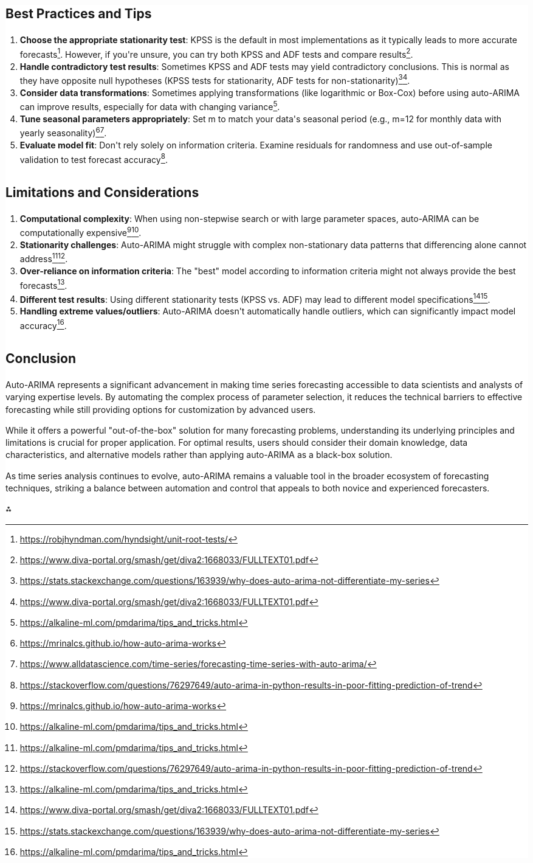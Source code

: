 
## Best Practices and Tips

1. **Choose the appropriate stationarity test**: KPSS is the default in most implementations as it typically leads to more accurate forecasts[^5]. However, if you're unsure, you can try both KPSS and ADF tests and compare results[^14].
2. **Handle contradictory test results**: Sometimes KPSS and ADF tests may yield contradictory conclusions. This is normal as they have opposite null hypotheses (KPSS tests for stationarity, ADF tests for non-stationarity)[^16][^14].
3. **Consider data transformations**: Sometimes applying transformations (like logarithmic or Box-Cox) before using auto-ARIMA can improve results, especially for data with changing variance[^7].
4. **Tune seasonal parameters appropriately**: Set m to match your data's seasonal period (e.g., m=12 for monthly data with yearly seasonality)[^3][^11].
5. **Evaluate model fit**: Don't rely solely on information criteria. Examine residuals for randomness and use out-of-sample validation to test forecast accuracy[^13].

## Limitations and Considerations

1. **Computational complexity**: When using non-stepwise search or with large parameter spaces, auto-ARIMA can be computationally expensive[^3][^7].
2. **Stationarity challenges**: Auto-ARIMA might struggle with complex non-stationary data patterns that differencing alone cannot address[^7][^13].
3. **Over-reliance on information criteria**: The "best" model according to information criteria might not always provide the best forecasts[^7].
4. **Different test results**: Using different stationarity tests (KPSS vs. ADF) may lead to different model specifications[^14][^16].
5. **Handling extreme values/outliers**: Auto-ARIMA doesn't automatically handle outliers, which can significantly impact model accuracy[^7].

## Conclusion

Auto-ARIMA represents a significant advancement in making time series forecasting accessible to data scientists and analysts of varying expertise levels. By automating the complex process of parameter selection, it reduces the technical barriers to effective forecasting while still providing options for customization by advanced users.

While it offers a powerful "out-of-the-box" solution for many forecasting problems, understanding its underlying principles and limitations is crucial for proper application. For optimal results, users should consider their domain knowledge, data characteristics, and alternative models rather than applying auto-ARIMA as a black-box solution.

As time series analysis continues to evolve, auto-ARIMA remains a valuable tool in the broader ecosystem of forecasting techniques, striking a balance between automation and control that appeals to both novice and experienced forecasters.

<div>⁂</div>

[^1]: https://help.sap.com/docs/SAP_INTEGRATED_BUSINESS_PLANNING/feae3cea3cc549aaa9d9de7d363a83e6/c9b4470ccc0b47b7bed31d18c76f2201.html

[^2]: https://pypi.org/project/pmdarima/

[^3]: https://mrinalcs.github.io/how-auto-arima-works

[^4]: https://alkaline-ml.com/pmdarima/modules/generated/pmdarima.arima.auto_arima.html

[^5]: https://robjhyndman.com/hyndsight/unit-root-tests/

[^6]: https://www.sktime.net/en/latest/api_reference/auto_generated/sktime.forecasting.arima.AutoARIMA.html

[^7]: https://alkaline-ml.com/pmdarima/tips_and_tricks.html

[^8]: https://www.sktime.net/en/v0.33.1/api_reference/auto_generated/sktime.forecasting.arima.AutoARIMA.html

[^9]: https://alkaline-ml.com/pmdarima/1.3.0/tips_and_tricks.html


[^10]: https://github.com/alkaline-ml/pmdarima
[^11]: https://www.alldatascience.com/time-series/forecasting-time-series-with-auto-arima/
[^12]: https://stackoverflow.com/questions/47682100/auto-arima-differencing-when-data-is-stationary
[^13]: https://stackoverflow.com/questions/76297649/auto-arima-in-python-results-in-poor-fitting-prediction-of-trend
[^14]: https://www.diva-portal.org/smash/get/diva2:1668033/FULLTEXT01.pdf
[^15]: https://www.youtube.com/watch?v=sCl6CXZ2xBg
[^16]: https://stats.stackexchange.com/questions/163939/why-does-auto-arima-not-differentiate-my-series
[^17]: https://github.com/mkosaka1/AirPassengers_TimeSeries
[^18]: https://unit8co.github.io/darts/generated_api/darts.models.forecasting.auto_arima.html
[^19]: https://www.alldatascience.com/time-series/forecasting-time-series-with-auto-arima/
[^20]: https://www.rdocumentation.org/packages/forecast/versions/8.23.0/topics/auto.arima
[^21]: https://stackoverflow.com/questions/71758726/auto-arima-parameters-for-correct-forecasting
[^22]: https://nixtlaverse.nixtla.io/statsforecast/docs/models/autoarima.html
[^23]: https://github.com/alkaline-ml/pmdarima/blob/master/pmdarima/arima/auto.py
[^24]: https://otexts.com/fpp2/arima-r.html
[^25]: https://stackoverflow.com/questions/76297649/auto-arima-in-python-results-in-poor-fitting-prediction-of-trend
[^26]: https://www.kaggle.com/code/jurk06/auto-arima-on-multivariate-time-series
[^27]: https://www.youtube.com/watch?v=TB46ytQutGQ
